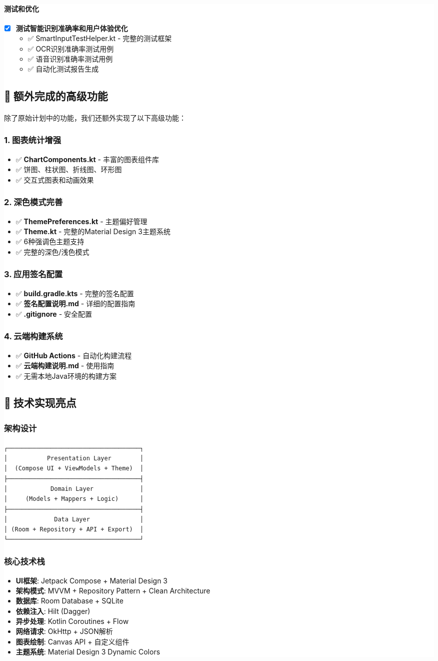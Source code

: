 #### 测试和优化
- [x] **测试智能识别准确率和用户体验优化**
  - ✅ SmartInputTestHelper.kt - 完整的测试框架
  - ✅ OCR识别准确率测试用例
  - ✅ 语音识别准确率测试用例
  - ✅ 自动化测试报告生成

## 🚀 额外完成的高级功能

除了原始计划中的功能，我们还额外实现了以下高级功能：

### 1. 图表统计增强
- ✅ **ChartComponents.kt** - 丰富的图表组件库
- ✅ 饼图、柱状图、折线图、环形图
- ✅ 交互式图表和动画效果

### 2. 深色模式完善
- ✅ **ThemePreferences.kt** - 主题偏好管理
- ✅ **Theme.kt** - 完整的Material Design 3主题系统
- ✅ 6种强调色主题支持
- ✅ 完整的深色/浅色模式

### 3. 应用签名配置
- ✅ **build.gradle.kts** - 完整的签名配置
- ✅ **签名配置说明.md** - 详细的配置指南
- ✅ **.gitignore** - 安全配置

### 4. 云端构建系统
- ✅ **GitHub Actions** - 自动化构建流程
- ✅ **云端构建说明.md** - 使用指南
- ✅ 无需本地Java环境的构建方案

## 📱 技术实现亮点

### 架构设计
```
┌─────────────────────────────────────┐
│           Presentation Layer        │
│  (Compose UI + ViewModels + Theme)  │
├─────────────────────────────────────┤
│            Domain Layer             │
│     (Models + Mappers + Logic)      │
├─────────────────────────────────────┤
│             Data Layer              │
│ (Room + Repository + API + Export)  │
└─────────────────────────────────────┘
```

### 核心技术栈
- **UI框架**: Jetpack Compose + Material Design 3
- **架构模式**: MVVM + Repository Pattern + Clean Architecture
- **数据库**: Room Database + SQLite
- **依赖注入**: Hilt (Dagger)
- **异步处理**: Kotlin Coroutines + Flow
- **网络请求**: OkHttp + JSON解析
- **图表绘制**: Canvas API + 自定义组件
- **主题系统**: Material Design 3 Dynamic Colors
